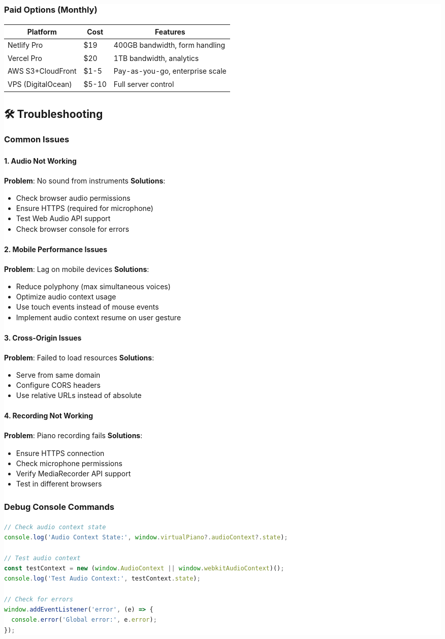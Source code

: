 ### Paid Options (Monthly)
| Platform | Cost | Features |
|----------|------|----------|
| Netlify Pro | $19 | 400GB bandwidth, form handling |
| Vercel Pro | $20 | 1TB bandwidth, analytics |
| AWS S3+CloudFront | $1-5 | Pay-as-you-go, enterprise scale |
| VPS (DigitalOcean) | $5-10 | Full server control |

## 🛠️ Troubleshooting

### Common Issues

#### 1. Audio Not Working
**Problem**: No sound from instruments
**Solutions**:
- Check browser audio permissions
- Ensure HTTPS (required for microphone)
- Test Web Audio API support
- Check browser console for errors

#### 2. Mobile Performance Issues
**Problem**: Lag on mobile devices
**Solutions**:
- Reduce polyphony (max simultaneous voices)
- Optimize audio context usage
- Use touch events instead of mouse events
- Implement audio context resume on user gesture

#### 3. Cross-Origin Issues
**Problem**: Failed to load resources
**Solutions**:
- Serve from same domain
- Configure CORS headers
- Use relative URLs instead of absolute

#### 4. Recording Not Working
**Problem**: Piano recording fails
**Solutions**:
- Ensure HTTPS connection
- Check microphone permissions
- Verify MediaRecorder API support
- Test in different browsers

### Debug Console Commands
```javascript
// Check audio context state
console.log('Audio Context State:', window.virtualPiano?.audioContext?.state);

// Test audio context
const testContext = new (window.AudioContext || window.webkitAudioContext)();
console.log('Test Audio Context:', testContext.state);

// Check for errors
window.addEventListener('error', (e) => {
  console.error('Global error:', e.error);
});
```
